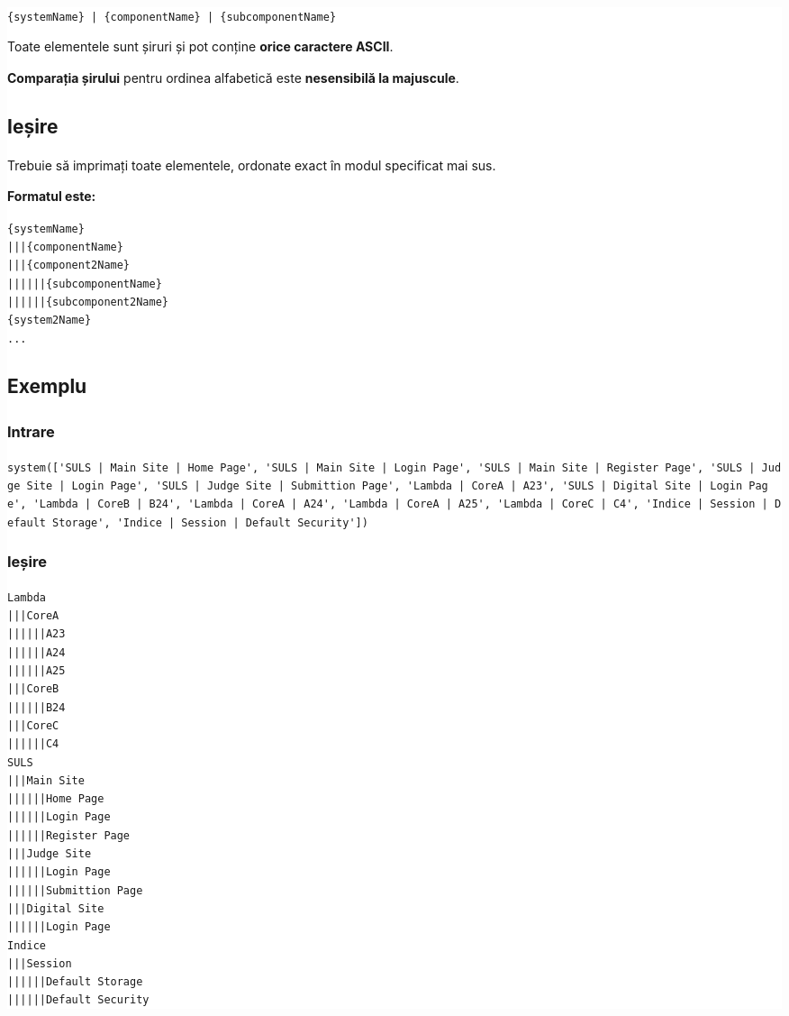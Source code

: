 `{systemName} | {componentName} | {subcomponentName}`

Toate elementele sunt șiruri și pot conține **orice caractere ASCII**.

**Comparația șirului** pentru ordinea alfabetică este **nesensibilă la majuscule**.


## Ieșire 
Trebuie să imprimați toate elementele, ordonate exact în modul specificat mai sus.

**Formatul este:**

```
{systemName} 
|||{componentName} 
|||{component2Name} 
||||||{subcomponentName} 
||||||{subcomponent2Name} 
{system2Name}  
...
```

## Exemplu

### Intrare

`system(['SULS | Main Site | Home Page', 'SULS | Main Site | Login Page', 'SULS | Main Site | Register Page', 'SULS | Judge Site | Login Page', 'SULS | Judge Site | Submittion Page', 'Lambda | CoreA | A23', 'SULS | Digital Site | Login Page', 'Lambda | CoreB | B24', 'Lambda | CoreA | A24', 'Lambda | CoreA | A25', 'Lambda | CoreC | C4', 'Indice | Session | Default Storage', 'Indice | Session | Default Security'])`

### Ieșire

```
Lambda 
|||CoreA 
||||||A23 
||||||A24 
||||||A25 
|||CoreB 
||||||B24 
|||CoreC 
||||||C4 
SULS 
|||Main Site 
||||||Home Page 
||||||Login Page 
||||||Register Page 
|||Judge Site 
||||||Login Page 
||||||Submittion Page 
|||Digital Site 
||||||Login Page 
Indice 
|||Session 
||||||Default Storage 
||||||Default Security
```
